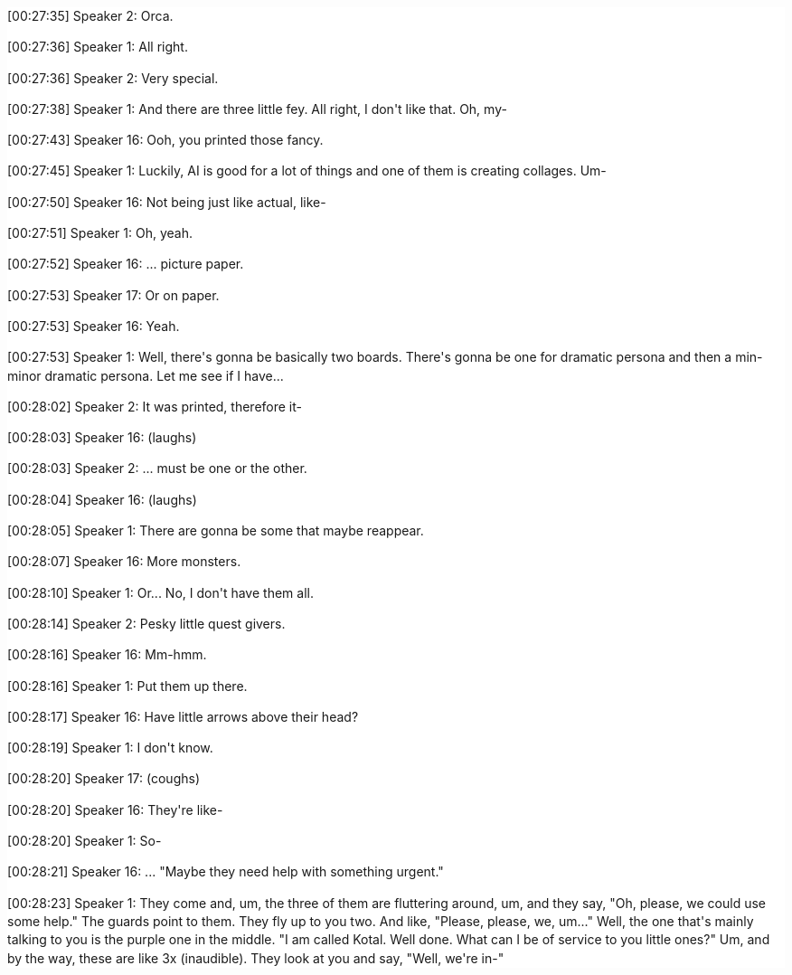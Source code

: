 [00:27:35] Speaker 2: Orca.

[00:27:36] Speaker 1: All right.

[00:27:36] Speaker 2: Very special.

[00:27:38] Speaker 1: And there are three little fey. All right, I don't like that. Oh, my-

[00:27:43] Speaker 16: Ooh, you printed those fancy.

[00:27:45] Speaker 1: Luckily, AI is good for a lot of things and one of them is creating collages. Um-

[00:27:50] Speaker 16: Not being just like actual, like-

[00:27:51] Speaker 1: Oh, yeah.

[00:27:52] Speaker 16: ... picture paper.

[00:27:53] Speaker 17: Or on paper.

[00:27:53] Speaker 16: Yeah.

[00:27:53] Speaker 1: Well, there's gonna be basically two boards. There's gonna be one for dramatic persona and then a min- minor dramatic persona. Let me see if I have...

[00:28:02] Speaker 2: It was printed, therefore it-

[00:28:03] Speaker 16: (laughs)

[00:28:03] Speaker 2: ... must be one or the other.

[00:28:04] Speaker 16: (laughs)

[00:28:05] Speaker 1: There are gonna be some that maybe reappear.

[00:28:07] Speaker 16: More monsters.

[00:28:10] Speaker 1: Or... No, I don't have them all.

[00:28:14] Speaker 2: Pesky little quest givers.

[00:28:16] Speaker 16: Mm-hmm.

[00:28:16] Speaker 1: Put them up there.

[00:28:17] Speaker 16: Have little arrows above their head?

[00:28:19] Speaker 1: I don't know.

[00:28:20] Speaker 17: (coughs)

[00:28:20] Speaker 16: They're like-

[00:28:20] Speaker 1: So-

[00:28:21] Speaker 16: ... "Maybe they need help with something urgent."

[00:28:23] Speaker 1: They come and, um, the three of them are fluttering around, um, and they say, "Oh, please, we could use some help." The guards point to them. They fly up to you two. And like, "Please, please, we, um..." Well, the one that's mainly talking to you is the purple one in the middle. "I am called Kotal. Well done. What can I be of service to you little ones?" Um, and by the way, these are like 3x (inaudible). They look at you and say, "Well, we're in-"
